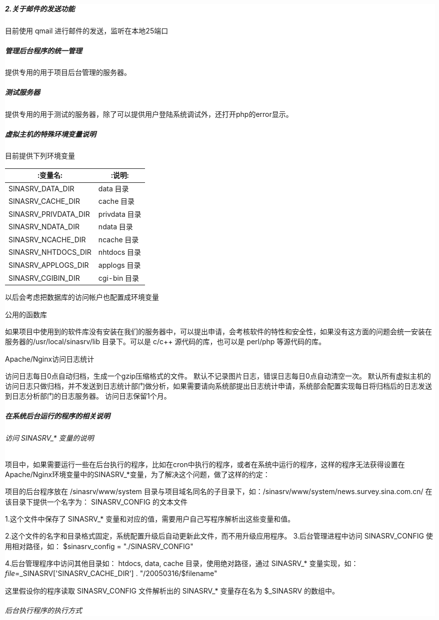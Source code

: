 ##### 2.关于邮件的发送功能
目前使用 qmail 进行邮件的发送，监听在本地25端口

##### 管理后台程序的统一管理
提供专用的用于项目后台管理的服务器。

##### 测试服务器
提供专用的用于测试的服务器，除了可以提供用户登陆系统调试外，还打开php的error显示。

##### 虚拟主机的特殊环境变量说明
目前提供下列环境变量

:变量名:                    |:说明:
---------------------------|---------------------
   SINASRV_DATA_DIR        |data 目录
   SINASRV_CACHE_DIR       |cache 目录
   SINASRV_PRIVDATA_DIR    |privdata 目录
   SINASRV_NDATA_DIR       |ndata 目录
   SINASRV_NCACHE_DIR      |ncache 目录
   SINASRV_NHTDOCS_DIR     |nhtdocs 目录
   SINASRV_APPLOGS_DIR     |applogs 目录
   SINASRV_CGIBIN_DIR      |cgi-bin 目录

以后会考虑把数据库的访问帐户也配置成环境变量

公用的函数库

如果项目中使用到的软件库没有安装在我们的服务器中，可以提出申请，会考核软件的特性和安全性，如果没有这方面的问题会统一安装在服务器的/usr/local/sinasrv/lib 目录下。可以是 c/c++ 源代码的库，也可以是 perl/php 等源代码的库。

Apache/Nginx访问日志统计

访问日志每日0点自动归档，生成一个gzip压缩格式的文件。
默认不记录图片日志，错误日志每日0点自动清空一次。
默认所有虚拟主机的访问日志只做归档，并不发送到日志统计部门做分析，如果需要请向系统部提出日志统计申请，系统部会配置实现每日将归档后的日志发送到日志分析部门的日志服务器。 访问日志保留1个月。

##### 在系统后台运行的程序的相关说明

###### 访问 SINASRV_* 变量的说明

项目中，如果需要运行一些在后台执行的程序，比如在cron中执行的程序，或者在系统中运行的程序，这样的程序无法获得设置在Apache/Nginx环境变量中的SINASRV_*变量，为了解决这个问题，做了这样的约定：

项目的后台程序放在 /sinasrv/www/system 目录与项目域名同名的子目录下，如：/sinasrv/www/system/news.survey.sina.com.cn/
在该目录下提供一个名字为： SINASRV_CONFIG 的文本文件

1.这个文件中保存了 SINASRV_* 变量和对应的值，需要用户自己写程序解析出这些变量和值。

2.这个文件的名字和目录格式固定，系统配置升级后自动更新此文件，而不用升级应用程序。
3.后台管理进程中访问 SINASRV_CONFIG 使用相对路径，如： $sinasrv_config = "./SINASRV_CONFIG"

4.后台管理程序中访问其他目录如： htdocs, data, cache 目录，使用绝对路径，通过 SINASRV_* 变量实现，如：$file =$_SINASRV['SINASRV_CACHE_DIR'] . "/20050316/$filename"

这里假设你的程序读取 SINASRV_CONFIG 文件解析出的 SINASRV_* 变量存在名为 $_SINASRV 的数组中。

###### 后台执行程序的执行方式
